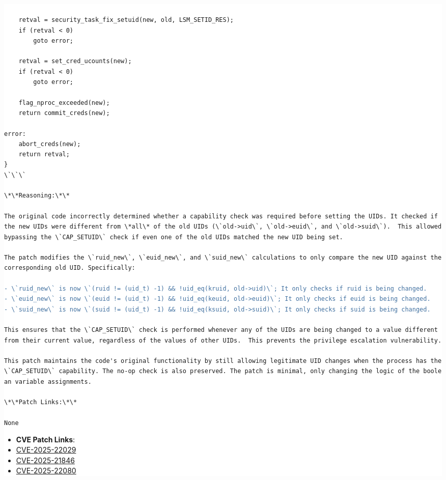 ```diff
  
    retval = security_task_fix_setuid(new, old, LSM_SETID_RES);  
    if (retval < 0)  
        goto error;  
  
    retval = set_cred_ucounts(new);  
    if (retval < 0)  
        goto error;  
  
    flag_nproc_exceeded(new);  
    return commit_creds(new);  
  
error:  
    abort_creds(new);  
    return retval;  
}  
\`\`\`  
  
\*\*Reasoning:\*\*  
  
The original code incorrectly determined whether a capability check was required before setting the UIDs. It checked if the new UIDs were different from \*all\* of the old UIDs (\`old->uid\`, \`old->euid\`, and \`old->suid\`).  This allowed bypassing the \`CAP_SETUID\` check if even one of the old UIDs matched the new UID being set.  
  
The patch modifies the \`ruid_new\`, \`euid_new\`, and \`suid_new\` calculations to only compare the new UID against the corresponding old UID. Specifically:  
  
- \`ruid_new\` is now \`(ruid != (uid_t) -1) && !uid_eq(kruid, old->uid)\`; It only checks if ruid is being changed.  
- \`euid_new\` is now \`(euid != (uid_t) -1) && !uid_eq(keuid, old->euid)\`; It only checks if euid is being changed.  
- \`suid_new\` is now \`(suid != (uid_t) -1) && !uid_eq(ksuid, old->suid)\`; It only checks if suid is being changed.  
  
This ensures that the \`CAP_SETUID\` check is performed whenever any of the UIDs are being changed to a value different from their current value, regardless of the values of other UIDs.  This prevents the privilege escalation vulnerability.  
  
This patch maintains the code's original functionality by still allowing legitimate UID changes when the process has the \`CAP_SETUID\` capability. The no-op check is also preserved. The patch is minimal, only changing the logic of the boolean variable assignments.  
  
\*\*Patch Links:\*\*  
  
None  

```
- **CVE Patch Links**:
- [CVE-2025-22029](https://git.kernel.org/stable/c/753a620a7f8e134b444f89fe90873234e894e21a)
- [CVE-2025-21846](https://git.kernel.org/stable/c/56d5f3eba3f5de0efdd556de4ef381e109b973a9)
- [CVE-2025-22080](https://git.kernel.org/stable/c/201a2bdda13b619c4927700ffe47d387a30ced50)
